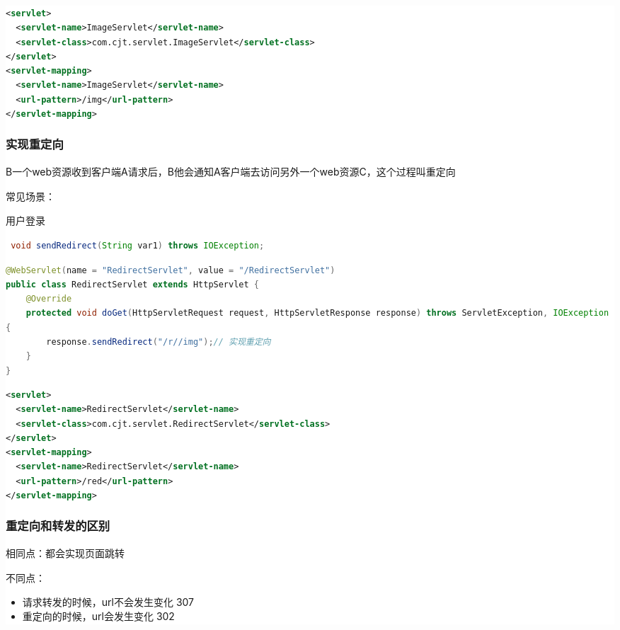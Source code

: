 ```java
```

```xml
<servlet>
  <servlet-name>ImageServlet</servlet-name>
  <servlet-class>com.cjt.servlet.ImageServlet</servlet-class>
</servlet>
<servlet-mapping>
  <servlet-name>ImageServlet</servlet-name>
  <url-pattern>/img</url-pattern>
</servlet-mapping>
```

### 实现重定向

B一个web资源收到客户端A请求后，B他会通知A客户端去访问另外一个web资源C，这个过程叫重定向

常见场景：

用户登录

 ```java
  void sendRedirect(String var1) throws IOException;
 ```

```java
@WebServlet(name = "RedirectServlet", value = "/RedirectServlet")
public class RedirectServlet extends HttpServlet {
    @Override
    protected void doGet(HttpServletRequest request, HttpServletResponse response) throws ServletException, IOException {
        response.sendRedirect("/r//img");// 实现重定向
    }
}
```

```xml
<servlet>
  <servlet-name>RedirectServlet</servlet-name>
  <servlet-class>com.cjt.servlet.RedirectServlet</servlet-class>
</servlet>
<servlet-mapping>
  <servlet-name>RedirectServlet</servlet-name>
  <url-pattern>/red</url-pattern>
</servlet-mapping>
```

### 重定向和转发的区别

相同点：都会实现页面跳转

不同点：

- 请求转发的时候，url不会发生变化 307
- 重定向的时候，url会发生变化 302

